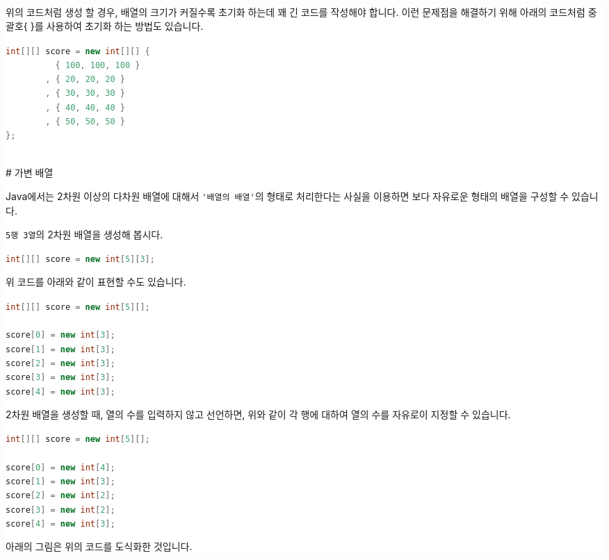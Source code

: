 위의 코드처럼 생성 할 경우, 배열의 크기가 커질수록 초기화 하는데 꽤 긴 코드를 작성해야 합니다. 이런 문제점을 해결하기 위해 아래의 코드처럼 중괄호{ }를 사용하여 초기화 하는 방법도 있습니다.

```java
int[][] score = new int[][] {
          { 100, 100, 100 }
		, { 20, 20, 20 }
		, { 30, 30, 30 }
		, { 40, 40, 40 }
		, { 50, 50, 50 }
};
```

<br>
# 가변 배열

Java에서는 2차원 이상의 다차원 배열에 대해서 `'배열의 배열'`의 형태로 처리한다는 사실을 이용하면 보다 자유로운 형태의 배열을 구성할 수 있습니다.

`5행 3열`의 2차원 배열을 생성해 봅시다.

```java
int[][] score = new int[5][3];
```

위 코드를 아래와 같이 표현할 수도 있습니다.

```java
int[][] score = new int[5][];

score[0] = new int[3];
score[1] = new int[3];
score[2] = new int[3];
score[3] = new int[3];
score[4] = new int[3];
```

2차원 배열을 생성할 때, 열의 수를 입력하지 않고 선언하면, 위와 같이 각 행에 대하여 열의 수를 자유로이 지정할 수 있습니다.

```java
int[][] score = new int[5][];

score[0] = new int[4];
score[1] = new int[3];
score[2] = new int[2];
score[3] = new int[2];
score[4] = new int[3];
```

아래의 그림은 위의 코드를 도식화한 것입니다.
